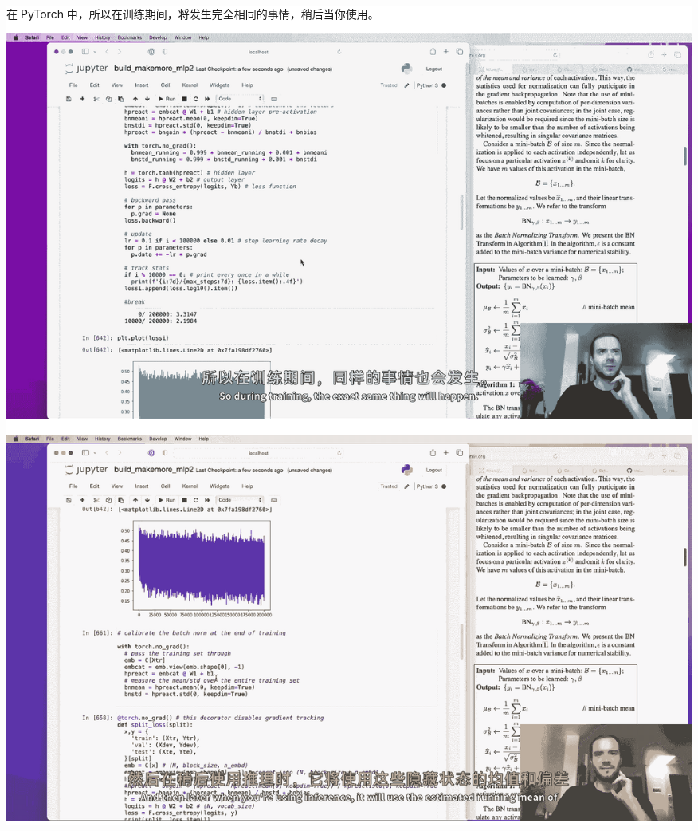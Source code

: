 在 PyTorch 中，所以在训练期间，将发生完全相同的事情，稍后当你使用。

![](img/7e929a646a3b3c13dd787fc42b498be7_247.png)

![](img/7e929a646a3b3c13dd787fc42b498be7_248.png)
